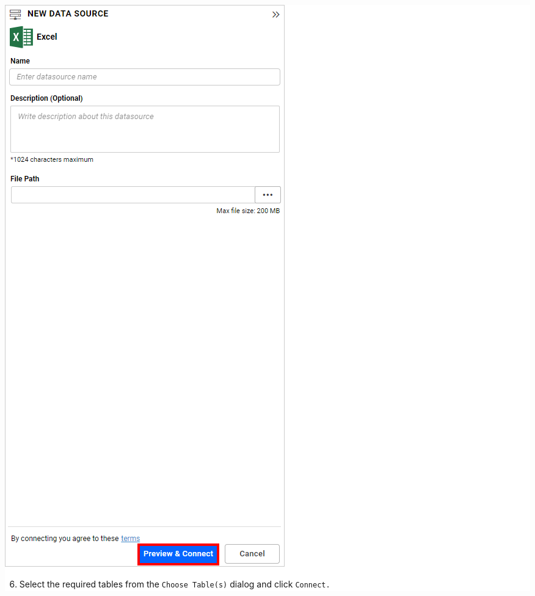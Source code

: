 ![Select file path](/static/assets/embedded/visualizing-data/visualization-widgets/images/connectbutton.png)

6.  Select the required tables from the `Choose Table(s)` dialog and click `Connect.`
